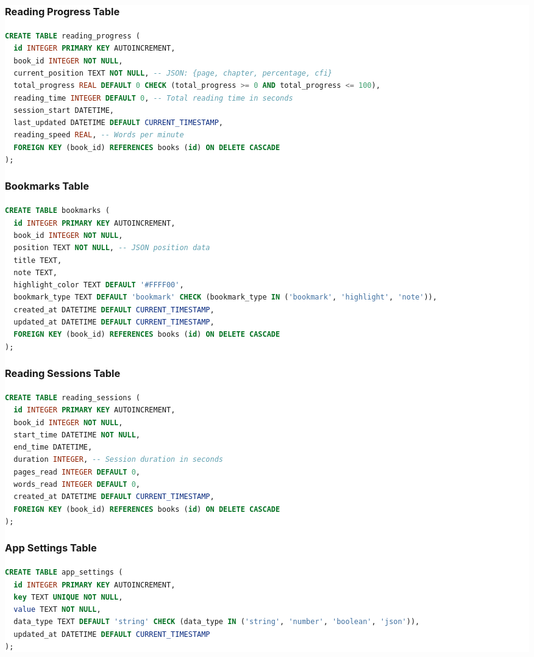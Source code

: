 ### **Reading Progress Table**
```sql
CREATE TABLE reading_progress (
  id INTEGER PRIMARY KEY AUTOINCREMENT,
  book_id INTEGER NOT NULL,
  current_position TEXT NOT NULL, -- JSON: {page, chapter, percentage, cfi}
  total_progress REAL DEFAULT 0 CHECK (total_progress >= 0 AND total_progress <= 100),
  reading_time INTEGER DEFAULT 0, -- Total reading time in seconds
  session_start DATETIME,
  last_updated DATETIME DEFAULT CURRENT_TIMESTAMP,
  reading_speed REAL, -- Words per minute
  FOREIGN KEY (book_id) REFERENCES books (id) ON DELETE CASCADE
);
```

### **Bookmarks Table**
```sql
CREATE TABLE bookmarks (
  id INTEGER PRIMARY KEY AUTOINCREMENT,
  book_id INTEGER NOT NULL,
  position TEXT NOT NULL, -- JSON position data
  title TEXT,
  note TEXT,
  highlight_color TEXT DEFAULT '#FFFF00',
  bookmark_type TEXT DEFAULT 'bookmark' CHECK (bookmark_type IN ('bookmark', 'highlight', 'note')),
  created_at DATETIME DEFAULT CURRENT_TIMESTAMP,
  updated_at DATETIME DEFAULT CURRENT_TIMESTAMP,
  FOREIGN KEY (book_id) REFERENCES books (id) ON DELETE CASCADE
);
```

### **Reading Sessions Table**
```sql
CREATE TABLE reading_sessions (
  id INTEGER PRIMARY KEY AUTOINCREMENT,
  book_id INTEGER NOT NULL,
  start_time DATETIME NOT NULL,
  end_time DATETIME,
  duration INTEGER, -- Session duration in seconds
  pages_read INTEGER DEFAULT 0,
  words_read INTEGER DEFAULT 0,
  created_at DATETIME DEFAULT CURRENT_TIMESTAMP,
  FOREIGN KEY (book_id) REFERENCES books (id) ON DELETE CASCADE
);
```

### **App Settings Table**
```sql
CREATE TABLE app_settings (
  id INTEGER PRIMARY KEY AUTOINCREMENT,
  key TEXT UNIQUE NOT NULL,
  value TEXT NOT NULL,
  data_type TEXT DEFAULT 'string' CHECK (data_type IN ('string', 'number', 'boolean', 'json')),
  updated_at DATETIME DEFAULT CURRENT_TIMESTAMP
);
```
